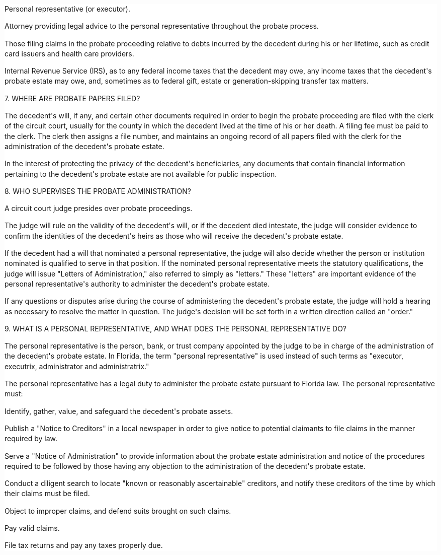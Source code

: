 Personal representative (or executor).

Attorney providing legal advice to the personal representative throughout the probate process.

Those filing claims in the probate proceeding relative to debts incurred by the decedent during his or her lifetime, such as credit card issuers and health care providers.

Internal Revenue Service (IRS), as to any federal income taxes that the decedent may owe, any income taxes that the decedent's probate estate may owe, and, sometimes as to federal gift, estate or generation-skipping transfer tax matters.

7\. WHERE ARE PROBATE PAPERS FILED? 

The decedent's will, if any, and certain other documents required in order to begin the probate proceeding are filed with the clerk of the circuit court, usually for the county in which the decedent lived at the time of his or her death. A filing fee must be paid to the clerk. The clerk then assigns a file number, and maintains an ongoing record of all papers filed with the clerk for the administration of the decedent's probate estate. 

In the interest of protecting the privacy of the decedent's beneficiaries, any documents that contain financial information pertaining to the decedent's probate estate are not available for public inspection.

8\. WHO SUPERVISES THE PROBATE ADMINISTRATION?

A circuit court judge presides over probate proceedings. 

The judge will rule on the validity of the decedent's will, or if the decedent died intestate, the judge will consider evidence to confirm the identities of the decedent's heirs as those who will receive the decedent's probate estate. 

If the decedent had a will that nominated a personal representative, the judge will also decide whether the person or institution nominated is qualified to serve in that position. If the nominated personal representative meets the statutory qualifications, the judge will issue "Letters of Administration," also referred to simply as "letters." These "letters" are important evidence of the personal representative's authority to administer the decedent's probate estate. 

If any questions or disputes arise during the course of administering the decedent's probate estate, the judge will hold a hearing as necessary to resolve the matter in question. The judge's decision will be set forth in a written direction called an "order."

9\. WHAT IS A PERSONAL REPRESENTATIVE, AND WHAT DOES THE PERSONAL REPRESENTATIVE DO?

The personal representative is the person, bank, or trust company appointed by the judge to be in charge of the administration of the decedent's probate estate. In Florida, the term "personal representative" is used instead of such terms as "executor, executrix, administrator and administratrix."

The personal representative has a legal duty to administer the probate estate pursuant to Florida law. The personal representative must:

Identify, gather, value, and safeguard the decedent's probate assets.

Publish a "Notice to Creditors" in a local newspaper in order to give notice to potential claimants to file claims in the manner required by law.

Serve a "Notice of Administration" to provide information about the probate estate administration and notice of the procedures required to be followed by those having any objection to the administration of the decedent's probate estate.

Conduct a diligent search to locate "known or reasonably ascertainable" creditors, and notify these creditors of the time by which their claims must be filed.

Object to improper claims, and defend suits brought on such claims.

Pay valid claims.

File tax returns and pay any taxes properly due.